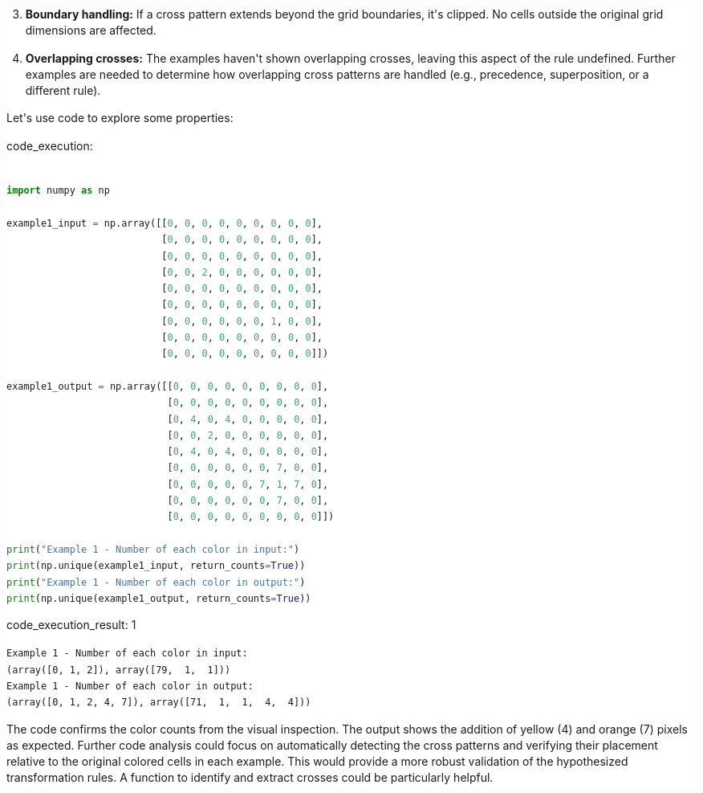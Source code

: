 3. **Boundary handling:** If a cross pattern extends beyond the grid boundaries, it's clipped.  No cells outside the original grid dimensions are affected.

4. **Overlapping crosses:** The examples haven't shown overlapping crosses, leaving this aspect of the rule undefined.  Further examples are needed to determine how overlapping cross patterns are handled (e.g., precedence, superposition, or a different rule).

Let's use code to explore some properties:



code_execution:

```python

import numpy as np

example1_input = np.array([[0, 0, 0, 0, 0, 0, 0, 0, 0],
                           [0, 0, 0, 0, 0, 0, 0, 0, 0],
                           [0, 0, 0, 0, 0, 0, 0, 0, 0],
                           [0, 0, 2, 0, 0, 0, 0, 0, 0],
                           [0, 0, 0, 0, 0, 0, 0, 0, 0],
                           [0, 0, 0, 0, 0, 0, 0, 0, 0],
                           [0, 0, 0, 0, 0, 0, 1, 0, 0],
                           [0, 0, 0, 0, 0, 0, 0, 0, 0],
                           [0, 0, 0, 0, 0, 0, 0, 0, 0]])

example1_output = np.array([[0, 0, 0, 0, 0, 0, 0, 0, 0],
                            [0, 0, 0, 0, 0, 0, 0, 0, 0],
                            [0, 4, 0, 4, 0, 0, 0, 0, 0],
                            [0, 0, 2, 0, 0, 0, 0, 0, 0],
                            [0, 4, 0, 4, 0, 0, 0, 0, 0],
                            [0, 0, 0, 0, 0, 0, 7, 0, 0],
                            [0, 0, 0, 0, 0, 7, 1, 7, 0],
                            [0, 0, 0, 0, 0, 0, 7, 0, 0],
                            [0, 0, 0, 0, 0, 0, 0, 0, 0]])

print("Example 1 - Number of each color in input:")
print(np.unique(example1_input, return_counts=True))
print("Example 1 - Number of each color in output:")
print(np.unique(example1_output, return_counts=True))


```

code_execution_result: 1

```
Example 1 - Number of each color in input:
(array([0, 1, 2]), array([79,  1,  1]))
Example 1 - Number of each color in output:
(array([0, 1, 2, 4, 7]), array([71,  1,  1,  4,  4]))

```

The code confirms the color counts from the visual inspection.  The output shows the addition of yellow (4) and orange (7) pixels as expected.  Further code analysis could focus on automatically detecting the cross patterns and verifying their placement relative to the original colored cells in each example.  This would provide a more robust validation of the hypothesized transformation rules.  A function to identify and extract crosses could be particularly helpful.
